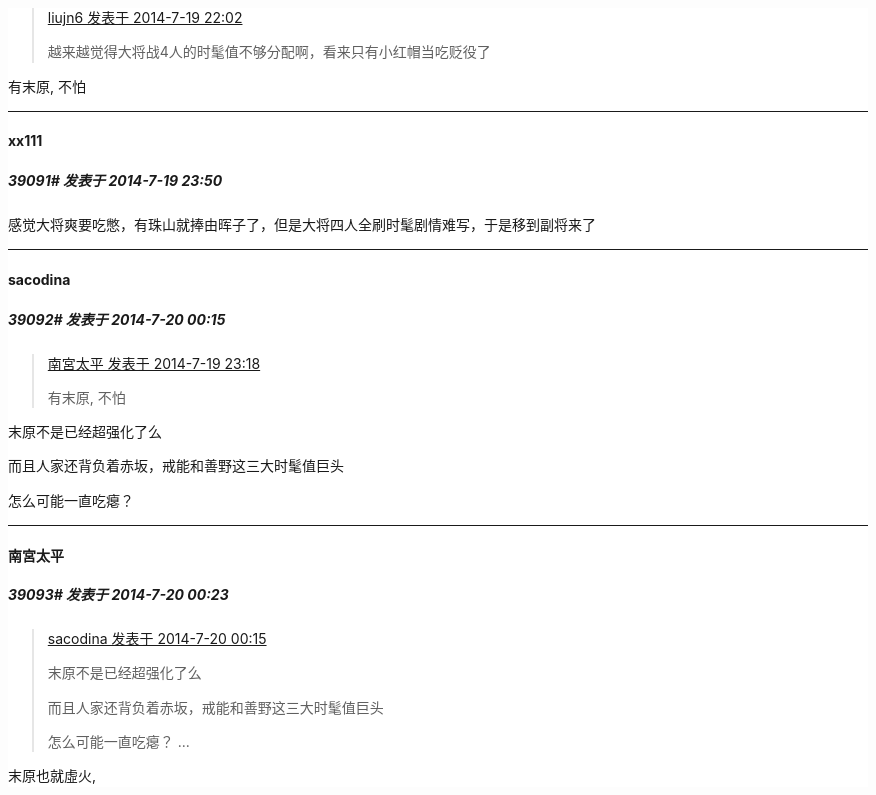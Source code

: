 

<blockquote><a href="httphttps://bbs.saraba1st.com/2b/forum.php?mod=redirect&amp;goto=findpost&amp;pid=26135446&amp;ptid=821720" target="_blank">liujn6 发表于 2014-7-19 22:02</a>

越来越觉得大将战4人的时髦值不够分配啊，看来只有小红帽当吃贬役了</blockquote>
有末原, 不怕







*****

####  xx111  
##### 39091#       发表于 2014-7-19 23:50




感觉大将爽要吃憋，有珠山就捧由晖子了，但是大将四人全刷时髦剧情难写，于是移到副将来了







*****

####  sacodina  
##### 39092#       发表于 2014-7-20 00:15



<blockquote><a href="httphttps://bbs.saraba1st.com/2b/forum.php?mod=redirect&amp;goto=findpost&amp;pid=26136260&amp;ptid=821720" target="_blank">南宮太平 发表于 2014-7-19 23:18</a>

有末原, 不怕</blockquote>
末原不是已经超强化了么

而且人家还背负着赤坂，戒能和善野这三大时髦值巨头

怎么可能一直吃瘪？







*****

####  南宮太平  
##### 39093#       发表于 2014-7-20 00:23



<blockquote><a href="httphttps://bbs.saraba1st.com/2b/forum.php?mod=redirect&amp;goto=findpost&amp;pid=26136914&amp;ptid=821720" target="_blank">sacodina 发表于 2014-7-20 00:15</a>

末原不是已经超强化了么

而且人家还背负着赤坂，戒能和善野这三大时髦值巨头

怎么可能一直吃瘪？ ...</blockquote>
末原也就虛火,
